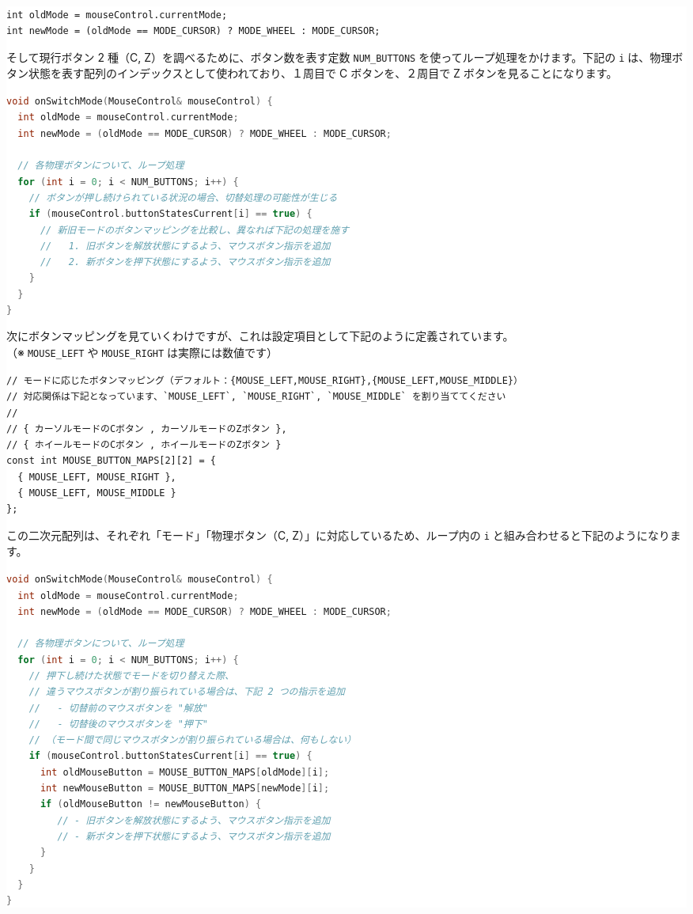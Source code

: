 ```cpp:モードの直近及び現行の算出
int oldMode = mouseControl.currentMode;
int newMode = (oldMode == MODE_CURSOR) ? MODE_WHEEL : MODE_CURSOR;
```

そして現行ボタン 2 種（C, Z）を調べるために、ボタン数を表す定数 `NUM_BUTTONS` を使ってループ処理をかけます。下記の `i` は、物理ボタン状態を表す配列のインデックスとして使われており、１周目で C ボタンを、２周目で Z ボタンを見ることになります。

```cpp
void onSwitchMode(MouseControl& mouseControl) {
  int oldMode = mouseControl.currentMode;
  int newMode = (oldMode == MODE_CURSOR) ? MODE_WHEEL : MODE_CURSOR;

  // 各物理ボタンについて、ループ処理
  for (int i = 0; i < NUM_BUTTONS; i++) {
    // ボタンが押し続けられている状況の場合、切替処理の可能性が生じる
    if (mouseControl.buttonStatesCurrent[i] == true) {
      // 新旧モードのボタンマッピングを比較し、異なれば下記の処理を施す
      //   1. 旧ボタンを解放状態にするよう、マウスボタン指示を追加
      //   2. 新ボタンを押下状態にするよう、マウスボタン指示を追加
    }
  }
}
```

次にボタンマッピングを見ていくわけですが、これは設定項目として下記のように定義されています。  
（※ `MOUSE_LEFT` や `MOUSE_RIGHT` は実際には数値です）

```cpp:設定項目より
// モードに応じたボタンマッピング（デフォルト：{MOUSE_LEFT,MOUSE_RIGHT},{MOUSE_LEFT,MOUSE_MIDDLE}）
// 対応関係は下記となっています、`MOUSE_LEFT`, `MOUSE_RIGHT`, `MOUSE_MIDDLE` を割り当ててください
//
// { カーソルモードのCボタン , カーソルモードのZボタン },
// { ホイールモードのCボタン , ホイールモードのZボタン }
const int MOUSE_BUTTON_MAPS[2][2] = {
  { MOUSE_LEFT, MOUSE_RIGHT },
  { MOUSE_LEFT, MOUSE_MIDDLE }
};
```

この二次元配列は、それぞれ「モード」「物理ボタン（C, Z）」に対応しているため、ループ内の `i` と組み合わせると下記のようになります。

```cpp
void onSwitchMode(MouseControl& mouseControl) {
  int oldMode = mouseControl.currentMode;
  int newMode = (oldMode == MODE_CURSOR) ? MODE_WHEEL : MODE_CURSOR;

  // 各物理ボタンについて、ループ処理
  for (int i = 0; i < NUM_BUTTONS; i++) {
    // 押下し続けた状態でモードを切り替えた際、
    // 違うマウスボタンが割り振られている場合は、下記 2 つの指示を追加
    //   - 切替前のマウスボタンを "解放"
    //   - 切替後のマウスボタンを "押下"
    // （モード間で同じマウスボタンが割り振られている場合は、何もしない）
    if (mouseControl.buttonStatesCurrent[i] == true) {
      int oldMouseButton = MOUSE_BUTTON_MAPS[oldMode][i];
      int newMouseButton = MOUSE_BUTTON_MAPS[newMode][i];
      if (oldMouseButton != newMouseButton) {
         // - 旧ボタンを解放状態にするよう、マウスボタン指示を追加
         // - 新ボタンを押下状態にするよう、マウスボタン指示を追加
      }
    }
  }
}
```
